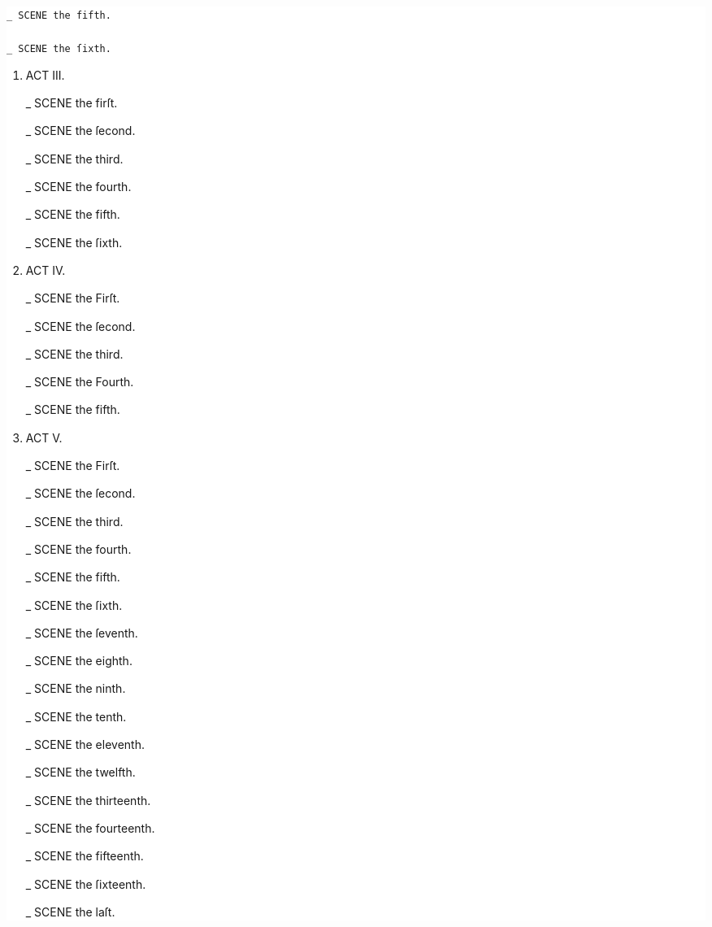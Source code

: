     _ SCENE the fifth.

    _ SCENE the ſixth.

1. ACT III.

    _ SCENE the firſt.

    _ SCENE the ſecond.

    _ SCENE the third.

    _ SCENE the fourth.

    _ SCENE the fifth.

    _ SCENE the ſixth.

1. ACT IV.

    _ SCENE the Firſt.

    _ SCENE the ſecond.

    _ SCENE the third.

    _ SCENE the Fourth.

    _ SCENE the fifth.

1. ACT V.

    _ SCENE the Firſt.

    _ SCENE the ſecond.

    _ SCENE the third.

    _ SCENE the fourth.

    _ SCENE the fifth.

    _ SCENE the ſixth.

    _ SCENE the ſeventh.

    _ SCENE the eighth.

    _ SCENE the ninth.

    _ SCENE the tenth.

    _ SCENE the eleventh.

    _ SCENE the twelfth.

    _ SCENE the thirteenth.

    _ SCENE the fourteenth.

    _ SCENE the fifteenth.

    _ SCENE the ſixteenth.

    _ SCENE the laſt.
